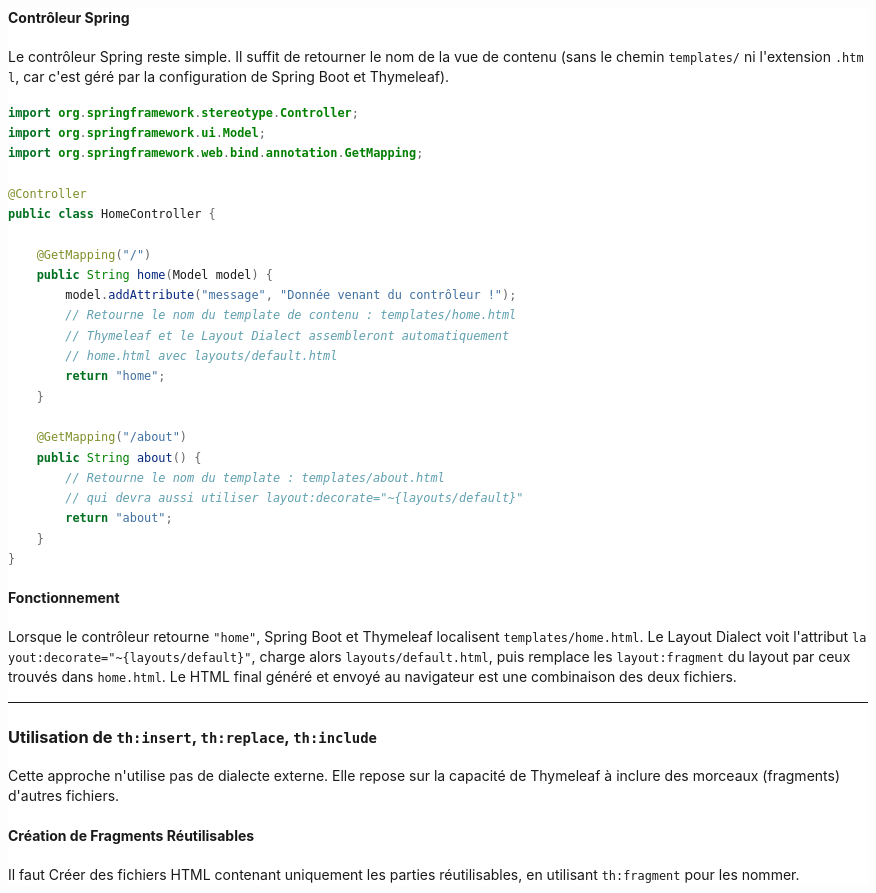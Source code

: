 #### **Contrôleur Spring**

Le contrôleur Spring reste simple. Il suffit de retourner le nom de la vue de contenu (sans le chemin `templates/` ni
l'extension `.html`, car c'est géré par la configuration de Spring Boot et Thymeleaf).

```java
import org.springframework.stereotype.Controller;
import org.springframework.ui.Model;
import org.springframework.web.bind.annotation.GetMapping;

@Controller
public class HomeController {

    @GetMapping("/")
    public String home(Model model) {
        model.addAttribute("message", "Donnée venant du contrôleur !");
        // Retourne le nom du template de contenu : templates/home.html
        // Thymeleaf et le Layout Dialect assembleront automatiquement
        // home.html avec layouts/default.html
        return "home";
    }

    @GetMapping("/about")
    public String about() {
        // Retourne le nom du template : templates/about.html
        // qui devra aussi utiliser layout:decorate="~{layouts/default}"
        return "about";
    }
}
```

#### **Fonctionnement**

Lorsque le contrôleur retourne `"home"`, Spring Boot et Thymeleaf localisent `templates/home.html`. Le Layout Dialect
voit l'attribut `layout:decorate="~{layouts/default}"`, charge alors `layouts/default.html`, puis remplace les
`layout:fragment` du layout par ceux trouvés dans `home.html`. Le HTML final généré et envoyé au navigateur est une
combinaison des deux fichiers.

---

### Utilisation de `th:insert`, `th:replace`, `th:include`

Cette approche n'utilise pas de dialecte externe. Elle repose sur la capacité de Thymeleaf à inclure des morceaux
(fragments) d'autres fichiers.

#### **Création de Fragments Réutilisables**

Il faut Créer des fichiers HTML contenant uniquement les parties réutilisables, en utilisant `th:fragment` pour les
nommer.
